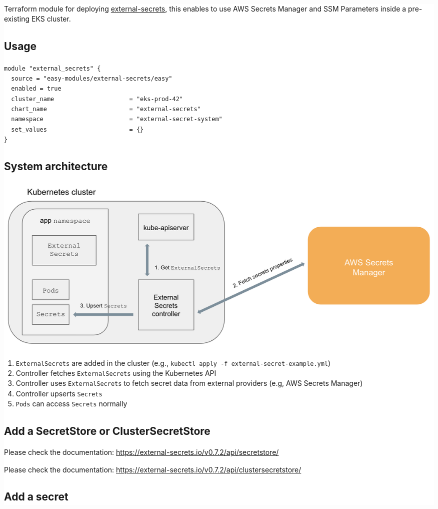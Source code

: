 
Terraform module for deploying [external-secrets](https://github.com/external-secrets/external-secrets), this enables to use AWS Secrets Manager and SSM Parameters inside a pre-existing EKS cluster.

## Usage

```hcl
module "external_secrets" {
  source = "easy-modules/external-secrets/easy"
  enabled = true
  cluster_name                     = "eks-prod-42"
  chart_name                       = "external-secrets"
  namespace                        = "external-secret-system"
  set_values                       = {}
}
```
## System architecture

![architecture](./images/architecture.png)

1. `ExternalSecrets` are added in the cluster (e.g., `kubectl apply -f external-secret-example.yml`)
2. Controller fetches `ExternalSecrets` using the Kubernetes API
3. Controller uses `ExternalSecrets` to fetch secret data from external providers (e.g, AWS Secrets Manager)
4. Controller upserts `Secrets`
5. `Pods` can access `Secrets` normally

## Add a SecretStore or ClusterSecretStore

Please check the documentation: https://external-secrets.io/v0.7.2/api/secretstore/

Please check the documentation: https://external-secrets.io/v0.7.2/api/clustersecretstore/

## Add a secret
